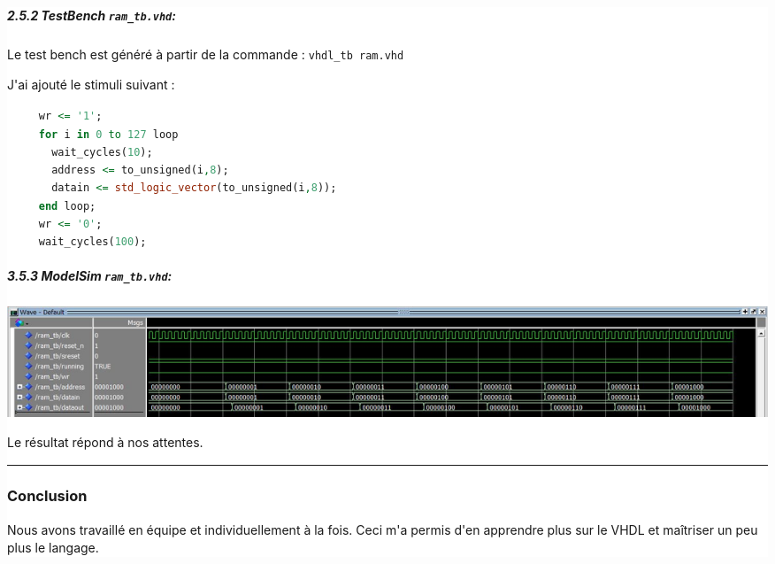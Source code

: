 ```vhdl
```

##### 2.5.2  TestBench `ram_tb.vhd`:

Le test bench est généré à partir de la commande : `vhdl_tb ram.vhd`

J'ai ajouté le stimuli suivant :

```vhdl
	 wr <= '1';
     for i in 0 to 127 loop
       wait_cycles(10);
       address <= to_unsigned(i,8);
       datain <= std_logic_vector(to_unsigned(i,8));
     end loop;
     wr <= '0';
	 wait_cycles(100);

```

##### 3.5.3 ModelSim `ram_tb.vhd`:

![](5-RAM/IMG.JPG)

Le résultat répond à nos attentes.

---------------------

### Conclusion

Nous avons travaillé en équipe et individuellement à la fois. Ceci m'a permis d'en apprendre plus sur le VHDL et maîtriser un peu plus le langage.